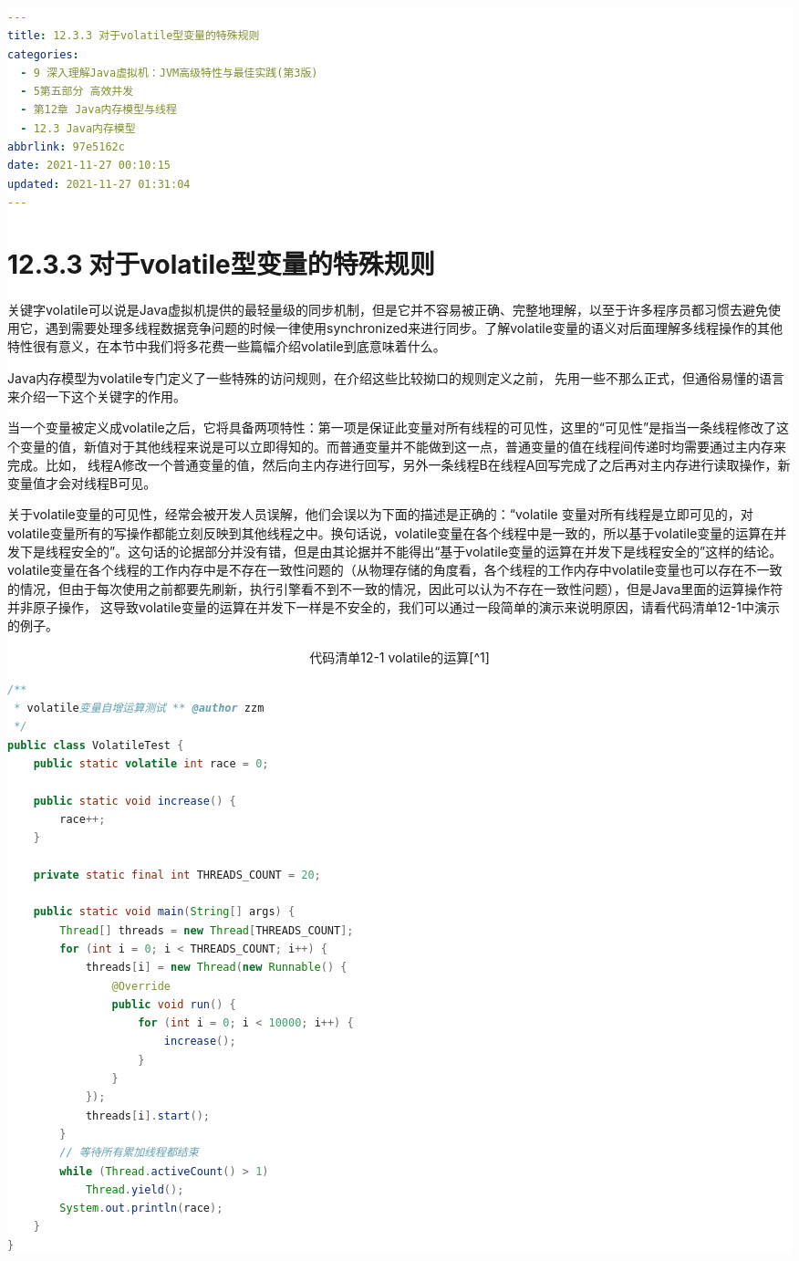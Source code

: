 ```yaml
---
title: 12.3.3 对于volatile型变量的特殊规则
categories: 
  - 9 深入理解Java虛拟机：JVM高级特性与最佳实践(第3版)
  - 5第五部分 高效并发
  - 第12章 Java内存模型与线程
  - 12.3 Java内存模型
abbrlink: 97e5162c
date: 2021-11-27 00:10:15
updated: 2021-11-27 01:31:04
---
```

# 12.3.3 对于volatile型变量的特殊规则
关键字volatile可以说是Java虚拟机提供的最轻量级的同步机制，但是它并不容易被正确、完整地理解，以至于许多程序员都习惯去避免使用它，遇到需要处理多线程数据竞争问题的时候一律使用synchronized来进行同步。了解volatile变量的语义对后面理解多线程操作的其他特性很有意义，在本节中我们将多花费一些篇幅介绍volatile到底意味着什么。

Java内存模型为volatile专门定义了一些特殊的访问规则，在介绍这些比较拗口的规则定义之前， 先用一些不那么正式，但通俗易懂的语言来介绍一下这个关键字的作用。

当一个变量被定义成volatile之后，它将具备两项特性：第一项是保证此变量对所有线程的可见性，这里的“可见性”是指当一条线程修改了这个变量的值，新值对于其他线程来说是可以立即得知的。而普通变量并不能做到这一点，普通变量的值在线程间传递时均需要通过主内存来完成。比如， 线程A修改一个普通变量的值，然后向主内存进行回写，另外一条线程B在线程A回写完成了之后再对主内存进行读取操作，新变量值才会对线程B可见。

关于volatile变量的可见性，经常会被开发人员误解，他们会误以为下面的描述是正确的：“volatile 变量对所有线程是立即可见的，对volatile变量所有的写操作都能立刻反映到其他线程之中。换句话说，volatile变量在各个线程中是一致的，所以基于volatile变量的运算在并发下是线程安全的”。这句话的论据部分并没有错，但是由其论据并不能得出“基于volatile变量的运算在并发下是线程安全的”这样的结论。volatile变量在各个线程的工作内存中是不存在一致性问题的（从物理存储的角度看，各个线程的工作内存中volatile变量也可以存在不一致的情况，但由于每次使用之前都要先刷新，执行引擎看不到不一致的情况，因此可以认为不存在一致性问题），但是Java里面的运算操作符并非原子操作， 这导致volatile变量的运算在并发下一样是不安全的，我们可以通过一段简单的演示来说明原因，请看代码清单12-1中演示的例子。

<center>代码清单12-1 volatile的运算[^1]</center>

```java
/**
 * volatile变量自增运算测试 ** @author zzm
 */
public class VolatileTest {
    public static volatile int race = 0;

    public static void increase() {
        race++;
    }

    private static final int THREADS_COUNT = 20;

    public static void main(String[] args) {
        Thread[] threads = new Thread[THREADS_COUNT];
        for (int i = 0; i < THREADS_COUNT; i++) {
            threads[i] = new Thread(new Runnable() {
                @Override
                public void run() {
                    for (int i = 0; i < 10000; i++) {
                        increase();
                    }
                }
            });
            threads[i].start();
        }
        // 等待所有累加线程都结束
        while (Thread.activeCount() > 1)
            Thread.yield();
        System.out.println(race);
    }
}
```

[^1]: 使用IntelliJ IDEA的读者请注意，在IDEA中运行这段程序，会由于IDE自动创建一条名为Monitor Ctrl-Break的线程（从名字看应该是监控Ctrl-Break中断信号的）而导致while循环无法结束，改为大于2 或者用Thread::join()方法代替可以解决该问题。 
[^2]: volatile屏蔽指令重排序的语义在JDK 5中才被完全修复，此前的JDK中即使将变量声明为volatile也 仍然不能完全避免重排序所导致的问题（主要是volatile变量前后的代码仍然存在重排序问题），这一 点也是在JDK 5之前的Java中无法安全地使用DCL（双锁检测）来实现单例模式的原因。 
[^3]: 双重锁定检查是一种在许多语言中都广泛流传的单例构造模式。 
[^4]: Doug Lea列出了各种处理器架构下的内存屏障指令：http://gee.cs.oswego.edu/dl/jmm/cookbook.html。